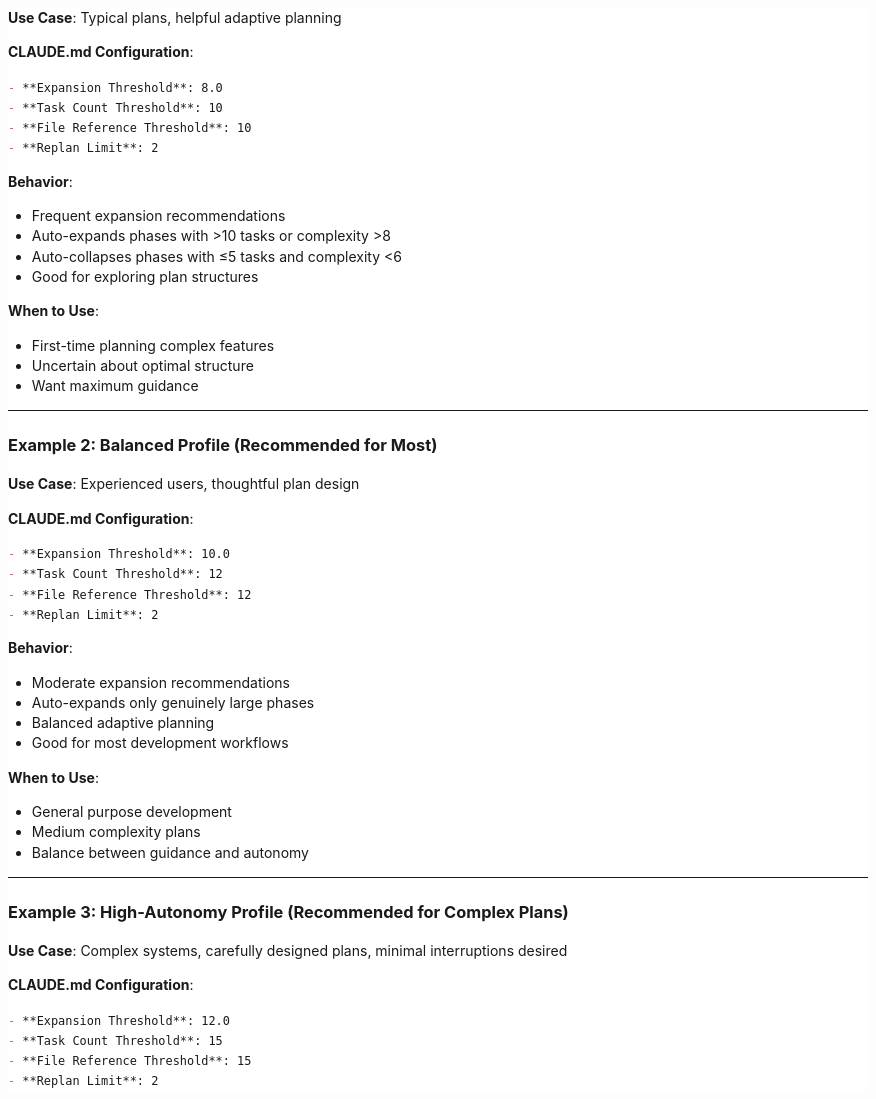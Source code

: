 **Use Case**: Typical plans, helpful adaptive planning

**CLAUDE.md Configuration**:
```markdown
- **Expansion Threshold**: 8.0
- **Task Count Threshold**: 10
- **File Reference Threshold**: 10
- **Replan Limit**: 2
```

**Behavior**:
- Frequent expansion recommendations
- Auto-expands phases with >10 tasks or complexity >8
- Auto-collapses phases with ≤5 tasks and complexity <6
- Good for exploring plan structures

**When to Use**:
- First-time planning complex features
- Uncertain about optimal structure
- Want maximum guidance

---

### Example 2: Balanced Profile (Recommended for Most)

**Use Case**: Experienced users, thoughtful plan design

**CLAUDE.md Configuration**:
```markdown
- **Expansion Threshold**: 10.0
- **Task Count Threshold**: 12
- **File Reference Threshold**: 12
- **Replan Limit**: 2
```

**Behavior**:
- Moderate expansion recommendations
- Auto-expands only genuinely large phases
- Balanced adaptive planning
- Good for most development workflows

**When to Use**:
- General purpose development
- Medium complexity plans
- Balance between guidance and autonomy

---

### Example 3: High-Autonomy Profile (Recommended for Complex Plans)

**Use Case**: Complex systems, carefully designed plans, minimal interruptions desired

**CLAUDE.md Configuration**:
```markdown
- **Expansion Threshold**: 12.0
- **Task Count Threshold**: 15
- **File Reference Threshold**: 15
- **Replan Limit**: 2
```

